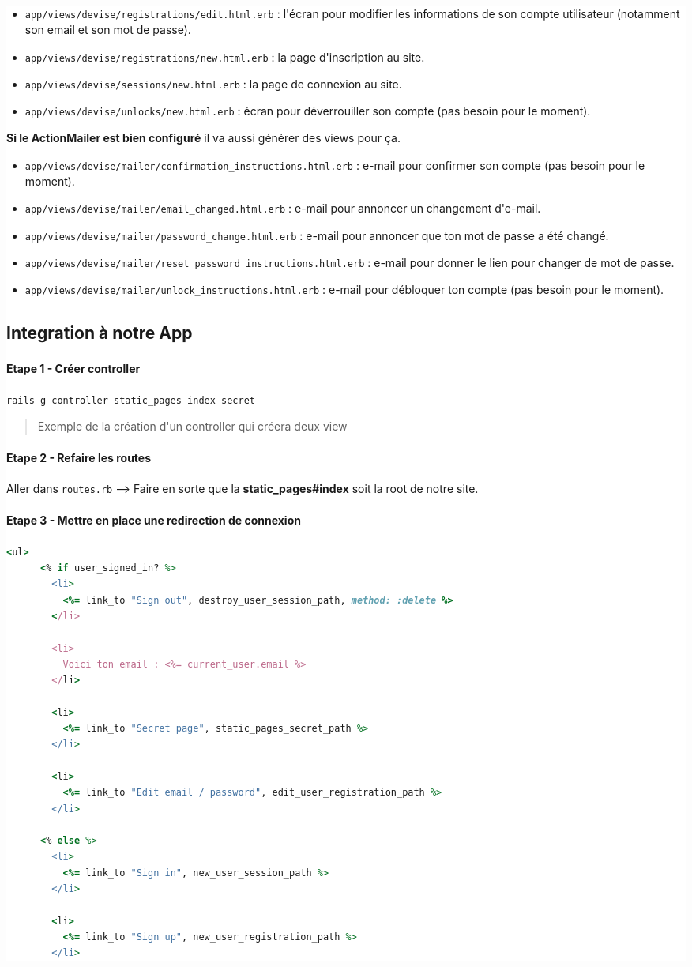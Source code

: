 -   `app/views/devise/registrations/edit.html.erb` : l'écran pour modifier les informations de son compte utilisateur (notamment son email et son mot de passe).

-   `app/views/devise/registrations/new.html.erb` : la page d'inscription au site.

-   `app/views/devise/sessions/new.html.erb` : la page de connexion au site.

-   `app/views/devise/unlocks/new.html.erb` : écran pour déverrouiller son compte (pas besoin pour le moment).

**Si le ActionMailer est bien configuré** il va aussi générer des views pour ça. 

-   `app/views/devise/mailer/confirmation_instructions.html.erb` : e-mail pour confirmer son compte (pas besoin pour le moment).

-   `app/views/devise/mailer/email_changed.html.erb` : e-mail pour annoncer un changement d'e-mail.

-   `app/views/devise/mailer/password_change.html.erb` : e-mail pour annoncer que ton mot de passe a été changé.

-   `app/views/devise/mailer/reset_password_instructions.html.erb` : e-mail pour donner le lien pour changer de mot de passe.

-   `app/views/devise/mailer/unlock_instructions.html.erb` : e-mail pour débloquer ton compte (pas besoin pour le moment).

## Integration à notre App

#### Etape 1 - Créer controller

```shell
rails g controller static_pages index secret
```
> Exemple de la création d'un controller qui créera deux view


#### Etape 2 - Refaire les routes

Aller dans `routes.rb` --> Faire en sorte que la **static_pages#index** soit la root de notre site. 

#### Etape 3 - Mettre en place une redirection de connexion 

```ruby
<ul>
      <% if user_signed_in? %>
        <li>
          <%= link_to "Sign out", destroy_user_session_path, method: :delete %>
        </li>

        <li>
          Voici ton email : <%= current_user.email %>
        </li>

        <li>
          <%= link_to "Secret page", static_pages_secret_path %>
        </li>

        <li>
          <%= link_to "Edit email / password", edit_user_registration_path %>
        </li>

      <% else %>
        <li>    
          <%= link_to "Sign in", new_user_session_path %>
        </li>

        <li>
          <%= link_to "Sign up", new_user_registration_path %>
        </li>
```